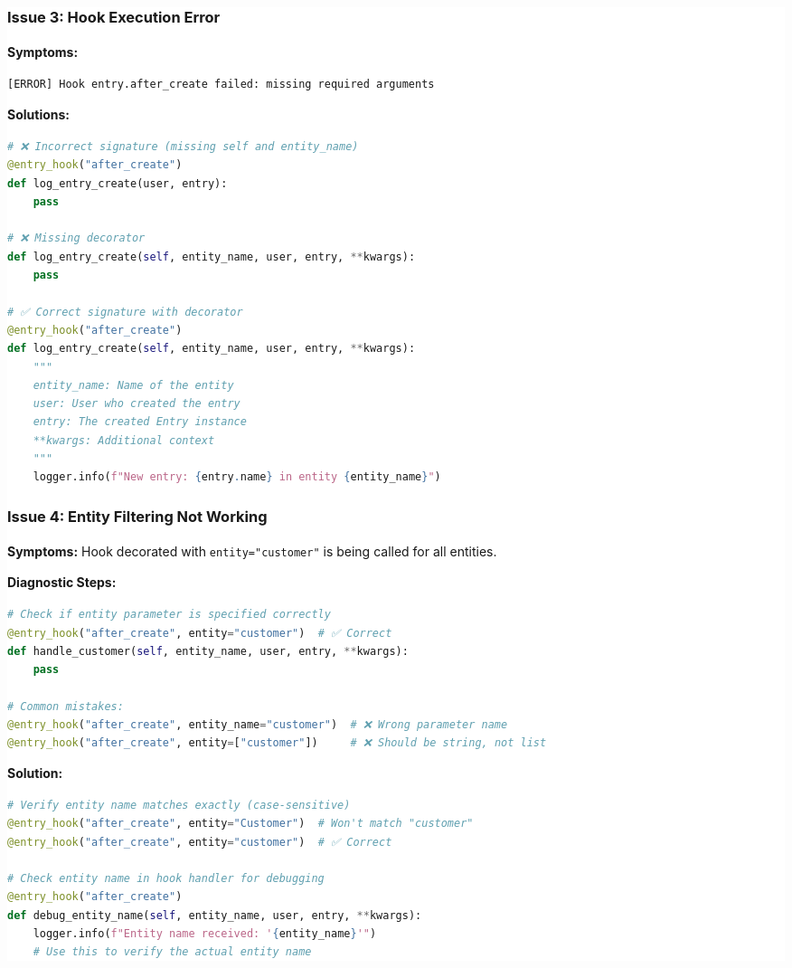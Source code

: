 ### Issue 3: Hook Execution Error

**Symptoms:**
```
[ERROR] Hook entry.after_create failed: missing required arguments
```

**Solutions:**
```python
# ❌ Incorrect signature (missing self and entity_name)
@entry_hook("after_create")
def log_entry_create(user, entry):
    pass

# ❌ Missing decorator
def log_entry_create(self, entity_name, user, entry, **kwargs):
    pass

# ✅ Correct signature with decorator
@entry_hook("after_create")
def log_entry_create(self, entity_name, user, entry, **kwargs):
    """
    entity_name: Name of the entity
    user: User who created the entry
    entry: The created Entry instance
    **kwargs: Additional context
    """
    logger.info(f"New entry: {entry.name} in entity {entity_name}")
```

### Issue 4: Entity Filtering Not Working

**Symptoms:**
Hook decorated with `entity="customer"` is being called for all entities.

**Diagnostic Steps:**
```python
# Check if entity parameter is specified correctly
@entry_hook("after_create", entity="customer")  # ✅ Correct
def handle_customer(self, entity_name, user, entry, **kwargs):
    pass

# Common mistakes:
@entry_hook("after_create", entity_name="customer")  # ❌ Wrong parameter name
@entry_hook("after_create", entity=["customer"])     # ❌ Should be string, not list
```

**Solution:**
```python
# Verify entity name matches exactly (case-sensitive)
@entry_hook("after_create", entity="Customer")  # Won't match "customer"
@entry_hook("after_create", entity="customer")  # ✅ Correct

# Check entity name in hook handler for debugging
@entry_hook("after_create")
def debug_entity_name(self, entity_name, user, entry, **kwargs):
    logger.info(f"Entity name received: '{entity_name}'")
    # Use this to verify the actual entity name
```
